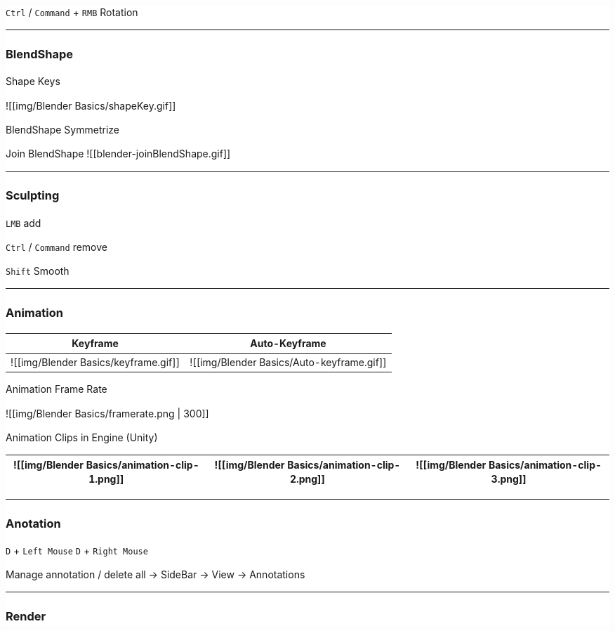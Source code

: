 `Ctrl` / `Command` + `RMB` Rotation

---
### BlendShape

Shape Keys

![[img/Blender Basics/shapeKey.gif]]

BlendShape Symmetrize

Join BlendShape
![[blender-joinBlendShape.gif]]

---

### Sculpting

`LMB` add

`Ctrl` / `Command` remove

`Shift` Smooth

---

### Animation

| Keyframe                             | Auto-Keyframe                             |
| ------------------------------------ | ----------------------------------------- |
| ![[img/Blender Basics/keyframe.gif]] | ![[img/Blender Basics/Auto-keyframe.gif]] |

Animation Frame Rate

![[img/Blender Basics/framerate.png | 300]]

  

Animation Clips in Engine (Unity)

![[img/Blender Basics/animation-clip-1.png]]|![[img/Blender Basics/animation-clip-2.png]]|![[img/Blender Basics/animation-clip-3.png]]
--|--|--

---

### Anotation

`D` + `Left Mouse`
`D` + `Right Mouse`

Manage annotation / delete all -> SideBar -> View -> Annotations

---

### Render
